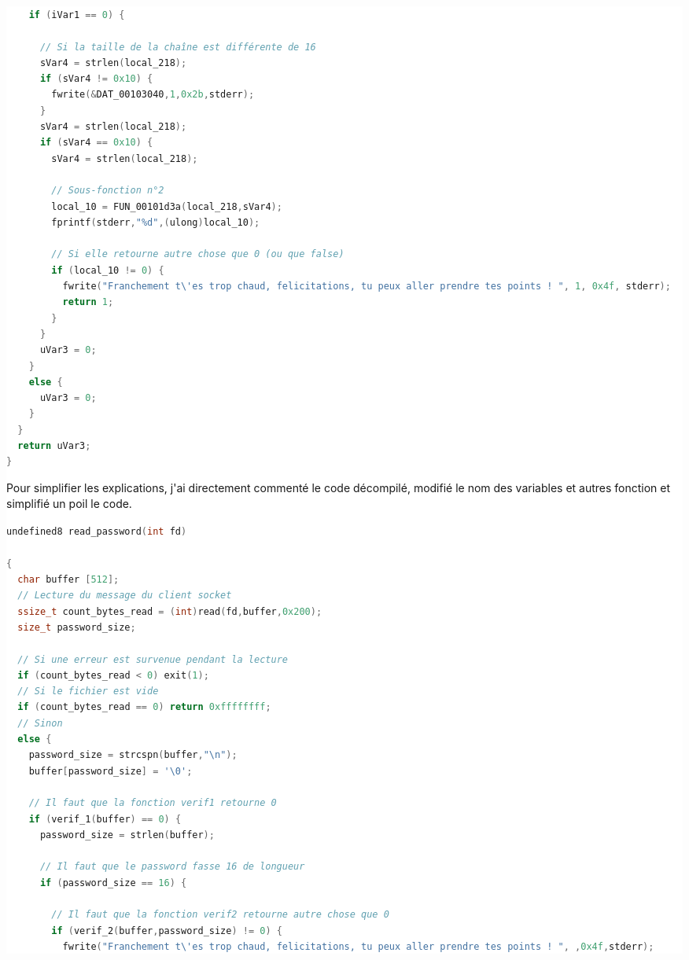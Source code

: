 ```c++
    if (iVar1 == 0) {

      // Si la taille de la chaîne est différente de 16
      sVar4 = strlen(local_218);
      if (sVar4 != 0x10) {
        fwrite(&DAT_00103040,1,0x2b,stderr);
      }
      sVar4 = strlen(local_218);
      if (sVar4 == 0x10) {
        sVar4 = strlen(local_218);

        // Sous-fonction n°2
        local_10 = FUN_00101d3a(local_218,sVar4);
        fprintf(stderr,"%d",(ulong)local_10);

        // Si elle retourne autre chose que 0 (ou que false)
        if (local_10 != 0) {
          fwrite("Franchement t\'es trop chaud, felicitations, tu peux aller prendre tes points ! ", 1, 0x4f, stderr);
          return 1;
        }
      }
      uVar3 = 0;
    }
    else {
      uVar3 = 0;
    }
  }
  return uVar3;
}
```

Pour simplifier les explications, j'ai directement commenté le code décompilé, modifié le nom des variables et autres fonction et simplifié un poil le code.

```c++
undefined8 read_password(int fd)

{
  char buffer [512];
  // Lecture du message du client socket
  ssize_t count_bytes_read = (int)read(fd,buffer,0x200);
  size_t password_size;

  // Si une erreur est survenue pendant la lecture
  if (count_bytes_read < 0) exit(1);
  // Si le fichier est vide
  if (count_bytes_read == 0) return 0xffffffff;
  // Sinon
  else {
    password_size = strcspn(buffer,"\n");
    buffer[password_size] = '\0';

    // Il faut que la fonction verif1 retourne 0
    if (verif_1(buffer) == 0) {
      password_size = strlen(buffer);

      // Il faut que le password fasse 16 de longueur
      if (password_size == 16) {

        // Il faut que la fonction verif2 retourne autre chose que 0
        if (verif_2(buffer,password_size) != 0) {
          fwrite("Franchement t\'es trop chaud, felicitations, tu peux aller prendre tes points ! ", ,0x4f,stderr);
```